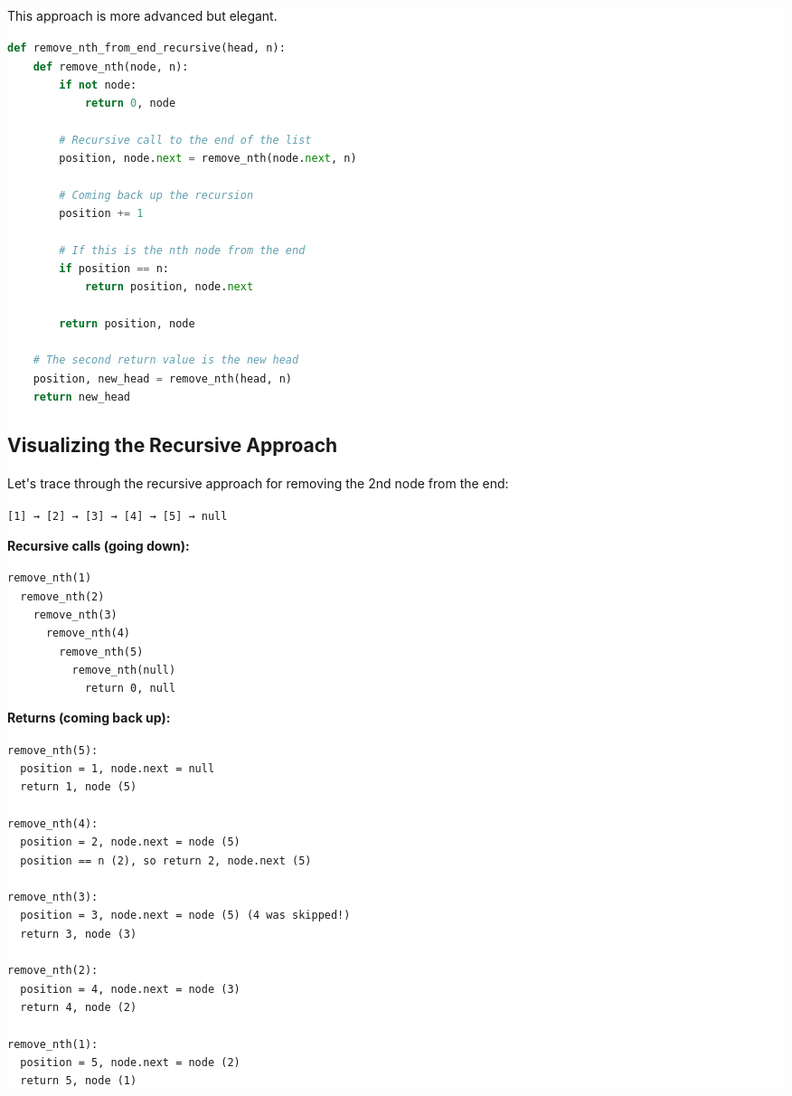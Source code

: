 This approach is more advanced but elegant.

```python
def remove_nth_from_end_recursive(head, n):
    def remove_nth(node, n):
        if not node:
            return 0, node
        
        # Recursive call to the end of the list
        position, node.next = remove_nth(node.next, n)
        
        # Coming back up the recursion
        position += 1
        
        # If this is the nth node from the end
        if position == n:
            return position, node.next
        
        return position, node
    
    # The second return value is the new head
    position, new_head = remove_nth(head, n)
    return new_head
```

## Visualizing the Recursive Approach

Let's trace through the recursive approach for removing the 2nd node from the end:

```
[1] → [2] → [3] → [4] → [5] → null
```

**Recursive calls (going down):**
```
remove_nth(1)
  remove_nth(2)
    remove_nth(3)
      remove_nth(4)
        remove_nth(5)
          remove_nth(null)
            return 0, null
```

**Returns (coming back up):**
```
remove_nth(5):
  position = 1, node.next = null
  return 1, node (5)

remove_nth(4):
  position = 2, node.next = node (5)
  position == n (2), so return 2, node.next (5)

remove_nth(3):
  position = 3, node.next = node (5) (4 was skipped!)
  return 3, node (3)

remove_nth(2):
  position = 4, node.next = node (3)
  return 4, node (2)

remove_nth(1):
  position = 5, node.next = node (2)
  return 5, node (1)
```
